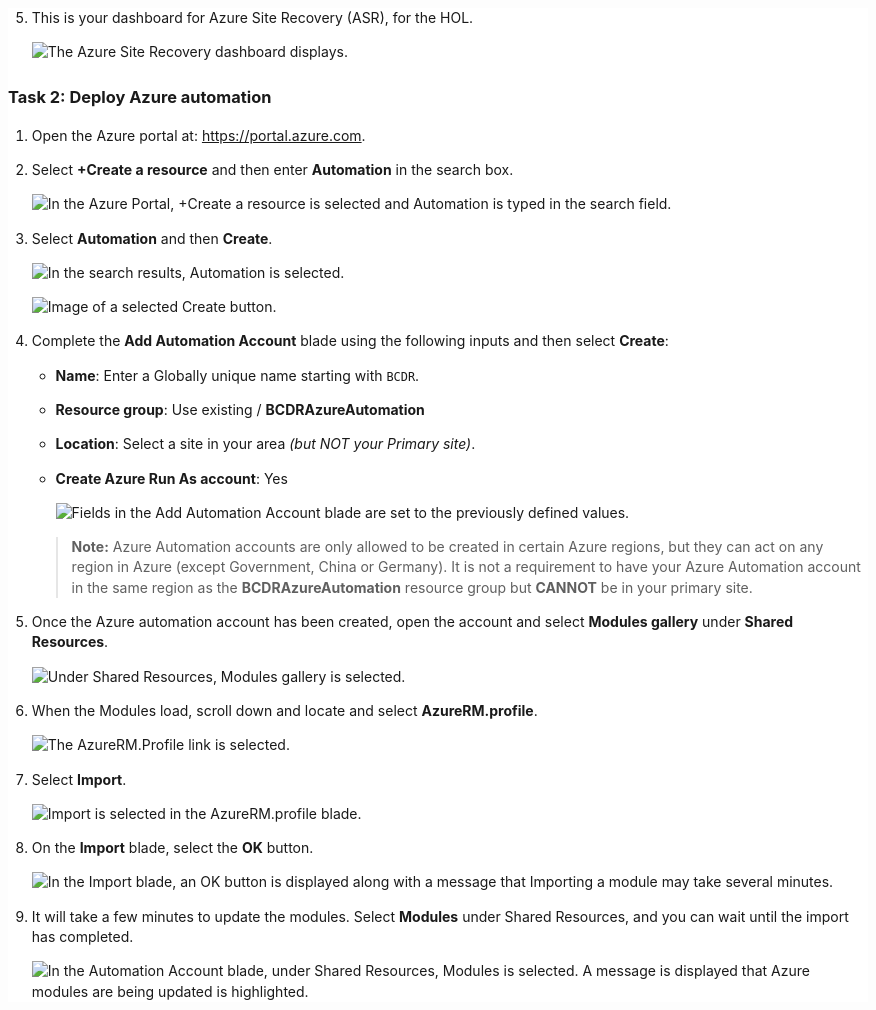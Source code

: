 5. This is your dashboard for Azure Site Recovery (ASR), for the HOL.

    ![The Azure Site Recovery dashboard displays.](images/Hands-onlabstep-bystep-Businesscontinuityanddisasterrecoveryimages/media/image41.png "Azure Site Recovery dashboard")

### Task 2: Deploy Azure automation

1. Open the Azure portal at: <https://portal.azure.com>.

2. Select **+Create a resource** and then enter **Automation** in the search box.

    ![In the Azure Portal, +Create a resource is selected and Automation is typed in the search field.](images/Hands-onlabstep-bystep-Businesscontinuityanddisasterrecoveryimages/media/image42.png "Azure Portal, Create a resource")

3. Select **Automation** and then **Create**.

    ![In the search results, Automation is selected.](images/Hands-onlabstep-bystep-Businesscontinuityanddisasterrecoveryimages/media/image43.png "Resource search results")

    ![Image of a selected Create button.](images/Hands-onlabstep-bystep-Businesscontinuityanddisasterrecoveryimages/media/image44.png "Create button")

4. Complete the **Add Automation Account** blade using the following inputs and then select **Create**:

    - **Name**: Enter a Globally unique name starting with `BCDR`.
    - **Resource group**: Use existing / **BCDRAzureAutomation**
    - **Location**: Select a site in your area *(but NOT your Primary site)*.
    - **Create Azure Run As account**: Yes

        ![Fields in the Add Automation Account blade are set to the previously defined values.](images/Hands-onlabstep-bystep-Businesscontinuityanddisasterrecoveryimages/media/image45.png "Add Automation Account blade")

    > **Note:** Azure Automation accounts are only allowed to be created in certain Azure regions, but they can act on any region in Azure (except Government, China or Germany). It is not a requirement to have your Azure Automation account in the same region as the **BCDRAzureAutomation** resource group but **CANNOT** be in your primary site.

5. Once the Azure automation account has been created, open the account and select **Modules gallery** under **Shared Resources**.

    ![Under Shared Resources, Modules gallery is selected.](images/Hands-onlabstep-bystep-Businesscontinuityanddisasterrecoveryimages/media/image46.png "Shared Resources section")

6. When the Modules load, scroll down and locate and select **AzureRM.profile**.

    ![The AzureRM.Profile link is selected.](images/Hands-onlabstep-bystep-Businesscontinuityanddisasterrecoveryimages/media/image47.png "AzureRM.Profile link")

7. Select **Import**.

    ![Import is selected in the AzureRM.profile blade.](images/Hands-onlabstep-bystep-Businesscontinuityanddisasterrecoveryimages/media/image48.png "AzureRM.Profile blade")

8. On the **Import** blade, select the **OK** button.

    ![In the Import blade, an OK button is displayed along with a message that Importing a module may take several minutes.](images/Hands-onlabstep-bystep-Businesscontinuityanddisasterrecoveryimages/media/image49.png "Import blade")

9. It will take a few minutes to update the modules. Select **Modules** under Shared Resources, and you can wait until the import has completed.

    ![In the Automation Account blade, under Shared Resources, Modules is selected. A message is displayed that Azure modules are being updated is highlighted.](images/Hands-onlabstep-bystep-Businesscontinuityanddisasterrecoveryimages/media/image50.png "Modules blade")
